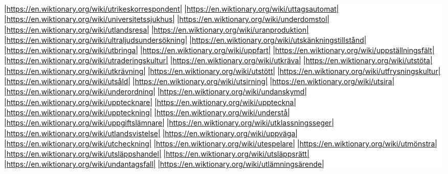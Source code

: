 |https://en.wiktionary.org/wiki/utrikeskorrespondent|
|https://en.wiktionary.org/wiki/uttagsautomat|
|https://en.wiktionary.org/wiki/universitetssjukhus|
|https://en.wiktionary.org/wiki/underdomstol|
|https://en.wiktionary.org/wiki/utlandsresa|
|https://en.wiktionary.org/wiki/uranproduktion|
|https://en.wiktionary.org/wiki/ultraljudsundersökning|
|https://en.wiktionary.org/wiki/utskänkningstillstånd|
|https://en.wiktionary.org/wiki/utbringa|
|https://en.wiktionary.org/wiki/uppfart|
|https://en.wiktionary.org/wiki/uppställningsfält|
|https://en.wiktionary.org/wiki/utraderingskultur|
|https://en.wiktionary.org/wiki/utkräva|
|https://en.wiktionary.org/wiki/utstöta|
|https://en.wiktionary.org/wiki/utkrävning|
|https://en.wiktionary.org/wiki/utstött|
|https://en.wiktionary.org/wiki/utfrysningskultur|
|https://en.wiktionary.org/wiki/utsåld|
|https://en.wiktionary.org/wiki/utsirning|
|https://en.wiktionary.org/wiki/utsira|
|https://en.wiktionary.org/wiki/underordning|
|https://en.wiktionary.org/wiki/undanskymd|
|https://en.wiktionary.org/wiki/upptecknare|
|https://en.wiktionary.org/wiki/uppteckna|
|https://en.wiktionary.org/wiki/uppteckning|
|https://en.wiktionary.org/wiki/understå|
|https://en.wiktionary.org/wiki/uppgiftslämnare|
|https://en.wiktionary.org/wiki/utklassningsseger|
|https://en.wiktionary.org/wiki/utlandsvistelse|
|https://en.wiktionary.org/wiki/uppväga|
|https://en.wiktionary.org/wiki/utcheckning|
|https://en.wiktionary.org/wiki/utespelare|
|https://en.wiktionary.org/wiki/utmönstra|
|https://en.wiktionary.org/wiki/utsläppshandel|
|https://en.wiktionary.org/wiki/utsläppsrätt|
|https://en.wiktionary.org/wiki/undantagsfall|
|https://en.wiktionary.org/wiki/utlämningsärende|